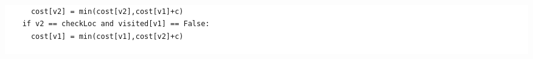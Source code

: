 ```
      cost[v2] = min(cost[v2],cost[v1]+c)
    if v2 == checkLoc and visited[v1] == False:
      cost[v1] = min(cost[v1],cost[v2]+c)


```
